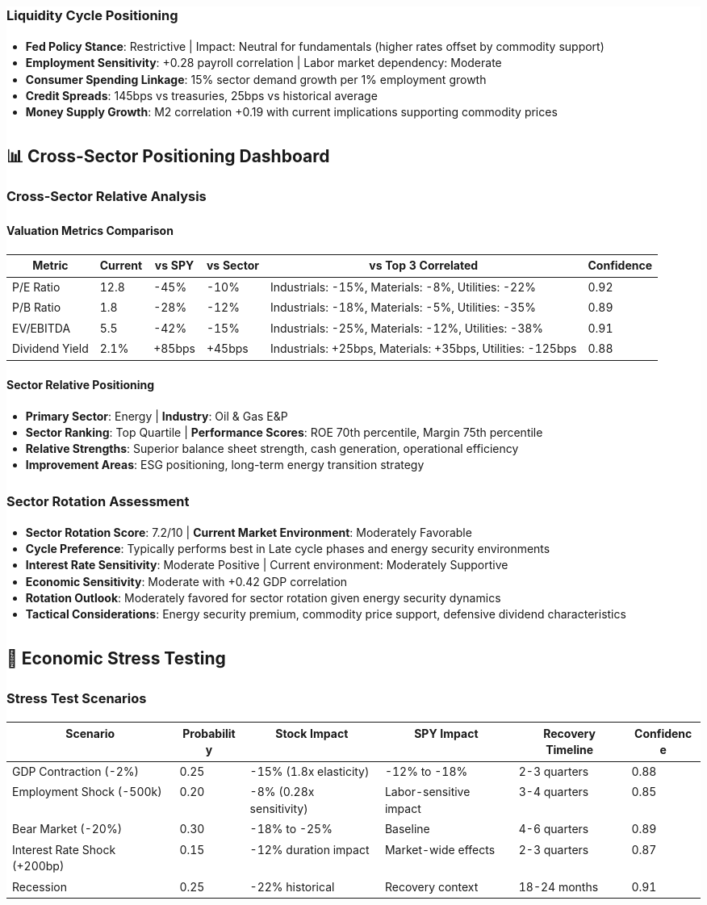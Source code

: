 ### Liquidity Cycle Positioning
- **Fed Policy Stance**: Restrictive | Impact: Neutral for fundamentals (higher rates offset by commodity support)
- **Employment Sensitivity**: +0.28 payroll correlation | Labor market dependency: Moderate
- **Consumer Spending Linkage**: 15% sector demand growth per 1% employment growth
- **Credit Spreads**: 145bps vs treasuries, 25bps vs historical average
- **Money Supply Growth**: M2 correlation +0.19 with current implications supporting commodity prices

## 📊 Cross-Sector Positioning Dashboard

### Cross-Sector Relative Analysis

#### Valuation Metrics Comparison
| Metric | Current | vs SPY | vs Sector | vs Top 3 Correlated | Confidence |
|--------|---------|--------|-----------|---------------------|------------|
| P/E Ratio | 12.8 | -45% | -10% | Industrials: -15%, Materials: -8%, Utilities: -22% | 0.92 |
| P/B Ratio | 1.8 | -28% | -12% | Industrials: -18%, Materials: -5%, Utilities: -35% | 0.89 |
| EV/EBITDA | 5.5 | -42% | -15% | Industrials: -25%, Materials: -12%, Utilities: -38% | 0.91 |
| Dividend Yield | 2.1% | +85bps | +45bps | Industrials: +25bps, Materials: +35bps, Utilities: -125bps | 0.88 |

#### Sector Relative Positioning
- **Primary Sector**: Energy | **Industry**: Oil & Gas E&P
- **Sector Ranking**: Top Quartile | **Performance Scores**: ROE 70th percentile, Margin 75th percentile
- **Relative Strengths**: Superior balance sheet strength, cash generation, operational efficiency
- **Improvement Areas**: ESG positioning, long-term energy transition strategy

### Sector Rotation Assessment
- **Sector Rotation Score**: 7.2/10 | **Current Market Environment**: Moderately Favorable
- **Cycle Preference**: Typically performs best in Late cycle phases and energy security environments
- **Interest Rate Sensitivity**: Moderate Positive | Current environment: Moderately Supportive
- **Economic Sensitivity**: Moderate with +0.42 GDP correlation
- **Rotation Outlook**: Moderately favored for sector rotation given energy security dynamics
- **Tactical Considerations**: Energy security premium, commodity price support, defensive dividend characteristics

## 🧪 Economic Stress Testing

### Stress Test Scenarios
| Scenario | Probability | Stock Impact | SPY Impact | Recovery Timeline | Confidence |
|----------|-------------|--------------|------------|-------------------|------------|
| GDP Contraction (-2%) | 0.25 | -15% (1.8x elasticity) | -12% to -18% | 2-3 quarters | 0.88 |
| Employment Shock (-500k) | 0.20 | -8% (0.28x sensitivity) | Labor-sensitive impact | 3-4 quarters | 0.85 |
| Bear Market (-20%) | 0.30 | -18% to -25% | Baseline | 4-6 quarters | 0.89 |
| Interest Rate Shock (+200bp) | 0.15 | -12% duration impact | Market-wide effects | 2-3 quarters | 0.87 |
| Recession | 0.25 | -22% historical | Recovery context | 18-24 months | 0.91 |
